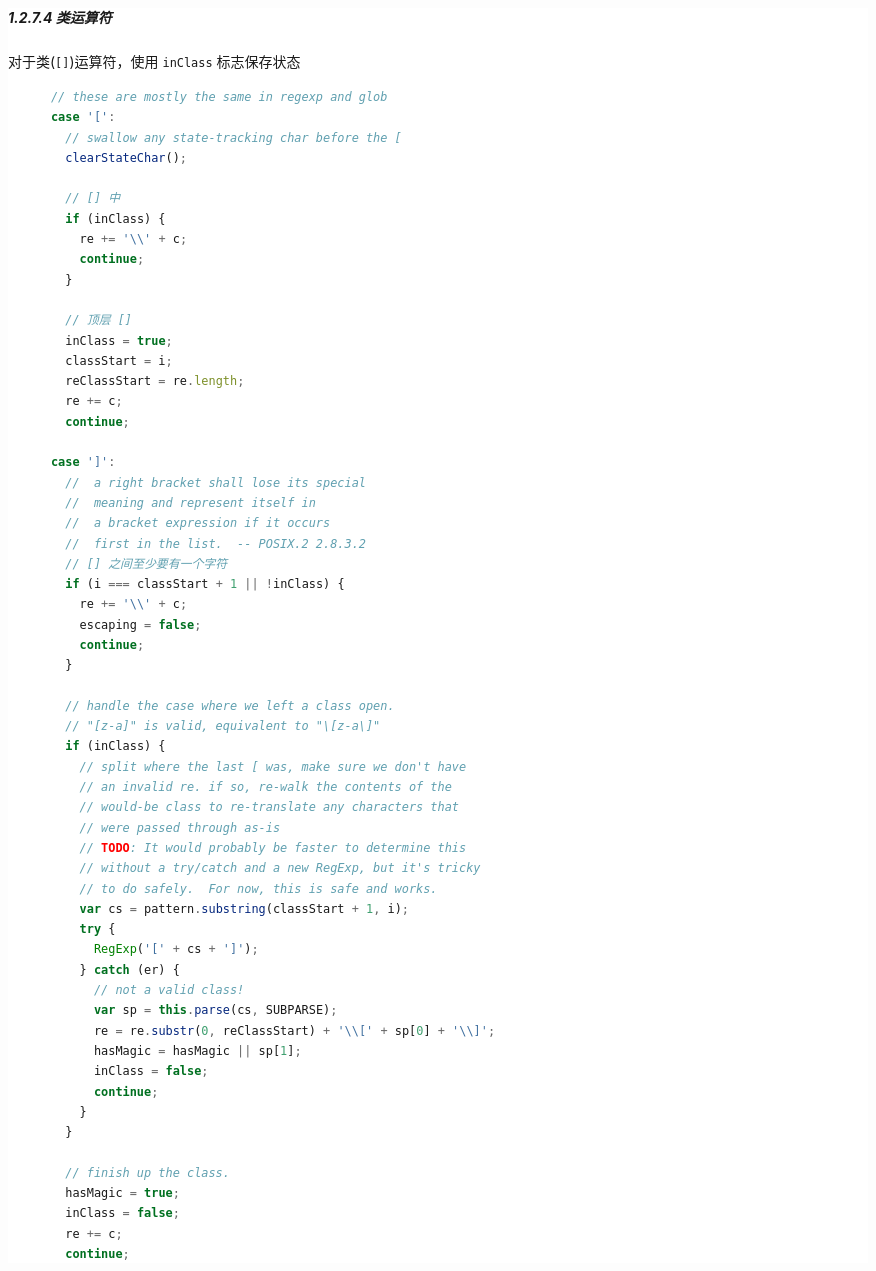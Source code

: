 ##### 1.2.7.4 类运算符

对于类(`[]`)运算符，使用 `inClass` 标志保存状态

```js
      // these are mostly the same in regexp and glob
      case '[':
        // swallow any state-tracking char before the [
        clearStateChar();

        // [] 中
        if (inClass) {
          re += '\\' + c;
          continue;
        }

        // 顶层 []
        inClass = true;
        classStart = i;
        reClassStart = re.length;
        re += c;
        continue;

      case ']':
        //  a right bracket shall lose its special
        //  meaning and represent itself in
        //  a bracket expression if it occurs
        //  first in the list.  -- POSIX.2 2.8.3.2
        // [] 之间至少要有一个字符
        if (i === classStart + 1 || !inClass) {
          re += '\\' + c;
          escaping = false;
          continue;
        }

        // handle the case where we left a class open.
        // "[z-a]" is valid, equivalent to "\[z-a\]"
        if (inClass) {
          // split where the last [ was, make sure we don't have
          // an invalid re. if so, re-walk the contents of the
          // would-be class to re-translate any characters that
          // were passed through as-is
          // TODO: It would probably be faster to determine this
          // without a try/catch and a new RegExp, but it's tricky
          // to do safely.  For now, this is safe and works.
          var cs = pattern.substring(classStart + 1, i);
          try {
            RegExp('[' + cs + ']');
          } catch (er) {
            // not a valid class!
            var sp = this.parse(cs, SUBPARSE);
            re = re.substr(0, reClassStart) + '\\[' + sp[0] + '\\]';
            hasMagic = hasMagic || sp[1];
            inClass = false;
            continue;
          }
        }

        // finish up the class.
        hasMagic = true;
        inClass = false;
        re += c;
        continue;
```
